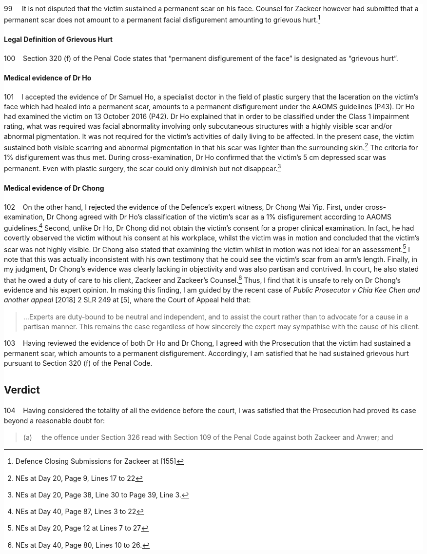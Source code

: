 99     It is not disputed that the victim sustained a permanent scar on his face. Counsel for Zackeer however had submitted that a permanent scar does not amount to a permanent facial disfigurement amounting to grievous hurt.[^113]

#### Legal Definition of Grievous Hurt

100    Section 320 (f) of the Penal Code states that “permanent disfigurement of the face” is designated as “grievous hurt”.

#### Medical evidence of Dr Ho

101    I accepted the evidence of Dr Samuel Ho, a specialist doctor in the field of plastic surgery that the laceration on the victim’s face which had healed into a permanent scar, amounts to a permanent disfigurement under the AAOMS guidelines (P43). Dr Ho had examined the victim on 13 October 2016 (P42). Dr Ho explained that in order to be classified under the Class 1 impairment rating, what was required was facial abnormality involving only subcutaneous structures with a highly visible scar and/or abnormal pigmentation. It was not required for the victim’s activities of daily living to be affected. In the present case, the victim sustained both visible scarring and abnormal pigmentation in that his scar was lighter than the surrounding skin.[^114] The criteria for 1% disfigurement was thus met. During cross-examination, Dr Ho confirmed that the victim’s 5 cm depressed scar was permanent. Even with plastic surgery, the scar could only diminish but not disappear.[^115]

#### Medical evidence of Dr Chong

102    On the other hand, I rejected the evidence of the Defence’s expert witness, Dr Chong Wai Yip. First, under cross-examination, Dr Chong agreed with Dr Ho’s classification of the victim’s scar as a 1% disfigurement according to AAOMS guidelines.[^116] Second, unlike Dr Ho, Dr Chong did not obtain the victim’s consent for a proper clinical examination. In fact, he had covertly observed the victim without his consent at his workplace, whilst the victim was in motion and concluded that the victim’s scar was not highly visible. Dr Chong also stated that examining the victim whilst in motion was not ideal for an assessment.[^117] I note that this was actually inconsistent with his own testimony that he could see the victim’s scar from an arm’s length. Finally, in my judgment, Dr Chong’s evidence was clearly lacking in objectivity and was also partisan and contrived. In court, he also stated that he owed a duty of care to his client, Zackeer and Zackeer’s Counsel.[^118] Thus, I find that it is unsafe to rely on Dr Chong’s evidence and his expert opinion. In making this finding, I am guided by the recent case of _Public Prosecutor v Chia Kee Chen and another appeal_ <span class="citation">\[2018\] 2 SLR 249</span> at \[5\], where the Court of Appeal held that:

> …Experts are duty-bound to be neutral and independent, and to assist the court rather than to advocate for a cause in a partisan manner. This remains the case regardless of how sincerely the expert may sympathise with the cause of his client.

103    Having reviewed the evidence of both Dr Ho and Dr Chong, I agreed with the Prosecution that the victim had sustained a permanent scar, which amounts to a permanent disfigurement. Accordingly, I am satisfied that he had sustained grievous hurt pursuant to Section 320 (f) of the Penal Code.

## Verdict

104    Having considered the totality of all the evidence before the court, I was satisfied that the Prosecution had proved its case beyond a reasonable doubt for:

> (a)     the offence under Section 326 read with Section 109 of the Penal Code against both Zackeer and Anwer; and


[^1]: DAC 935102-2015 (a charge of criminal intimidation preferred against Zackeer under Section 506 of the Penal Code, (Cap 224, 2008 Rev Ed).
[^2]: Medical report by Dr Samuel Ho dated 2 November 2016 (P42)
[^3]: NEs at Day 2, Page 65, Lines 26 to 29.
[^4]: NEs at Day 2, Page 66, Lines 22 to 24.
[^5]: DAC 934253-2015- a charge of criminal intimidation under Section 506 of the Penal Code, preferred against Nasir. See also P 32
[^6]: NEs at Day 2, Page 67, Lines 16 to 24.
[^7]: NEs at Day 2, Page 68, Lines 1 to 11.
[^8]: NEs at Day 2, Page 101, Lines 12 to 14; Day 5, Page 17, Lines 30 to 31.
[^9]: NEs at Day 35, Page 127, Lines 5 to 7.
[^10]: D10 at Q3 and A3
[^11]: D14 at Q1 and A1
[^12]: P12
[^13]: P34 at \[4\]
[^14]: P36, Q8 & A8
[^15]: P48 at \[9\]
[^16]: P48 at \[10\]
[^17]: P19 at \[1\]-\[2\]
[^18]: P19 at \[3\]
[^19]: P19 at \[4\]
[^20]: P48 at \[11\]
[^21]: P27
[^22]: P34 at \[5\] –\[6\]
[^23]: P34 at \[5\]
[^24]: P34 at \[10\]; Q2 & A2.
[^25]: P19 at \[8\]
[^26]: P34 at \[5\]
[^27]: P41; P19 at \[11\]
[^28]: P27; P19 at \[9\]
[^29]: P48 at \[12\]
[^30]: P34 at \[6\]
[^31]: P27
[^32]: P20, Q8 & A8, Q18 & A18
[^33]: P18; P20, Q8 & A8
[^34]: P41 at \[1.1\]
[^35]: P41 at \[1.2 to 1.3\]
[^36]: P19 at \[14\]
[^37]: P19 at \[15\] –\[16\]; P48 at \[13\]
[^38]: P48 at \[14\] –\[15\]
[^39]: P48 at \[16\]
[^40]: P27
[^41]: P5
[^42]: P20; Q8 & A8
[^43]: P19 at \[16\]
[^44]: P34 at \[7\]
[^45]: P34 at \[7\]
[^46]: P34 at \[8\]
[^47]: P20, Q28 & A28
[^48]: P21, Q37 & A37; Q38 & A38
[^49]: P20, Q8 & A8; P21, Q40 & A40
[^50]: P21, Q42 & A42
[^51]: P48
[^52]: P21, Q43 & A43
[^53]: NEs at Day 2, Page 3, Lines 29 to 30
[^54]: NEs at Day 20, Page 5, Line 25 to Page 9, Line 6
[^55]: NEs at Day 37, Page 25, Lines 17 to 22.
[^56]: NEs at Day 37, Page 38, Line 4 to Page 39, Line 26.
[^57]: NEs at Day 37, Page 22, Lines 14 to 17.
[^58]: NEs at Day 37, Page 93, Lines 21 to 24.
[^59]: NEs at Day 37 at Page 95, Lines 3 to 7.
[^60]: Defence Closing Submissions for Zackeer at \[43\]
[^61]: Defence Closing Submissions for Zackeer at \[38\]
[^62]: NEs at Day 35 at pages 113-114, Lines 1- 2
[^63]: Defence Closing Submissions for Zackeer at \[57\]
[^64]: Defence Closing Submissions for Zackeer at \[166\]-\[167\]
[^65]: NEs at Day 2, Page 66, Lines 29 to 30
[^66]: NEs at Day 2, Page 67, Lines 16 to 24.
[^67]: NEs at Day 2, Page 67, Lines 22 to 31.
[^68]: NEs at Day 2, Page 68, Lines 1 to 3.
[^69]: NEs at Day 2, Page 102, Lines 1 to 5.
[^70]: NEs at Day 5, Page 11, Lines 19 to 23
[^71]: NEs at Day 5, Page 45, Lines 3 and Lines 26 to 28.
[^72]: NEs at Day 2, Page 75, Lines 19 to 23.
[^73]: P48 at \[12\]
[^74]: NEs at Day 27 at Page 1, Lines 12 to 17.
[^75]: NEs at Day 27 at Page 8, Lines 1 to 7.
[^76]: NEs at Day 27 at Page 6, Lines 15 to 16.
[^77]: NEs at Day 27 at Page 3, Lines 5 to 25.
[^78]: NEs at Day 27 at Page 6, Lines 1 to 10
[^79]: NEs at Day 29, Page 88, Lines 12 to 32.
[^80]: NEs at Day 29, Page 98, Lines 13 to 20
[^81]: Prosecution’s Closing Submissions at \[94\]; NEs at Day 27, Page 50, Lines 25 to 32.
[^82]: P35, Q2 and A2.
[^83]: NEs at Day 38, Page 28, Lines 3 to 4.
[^84]: NEs at Day 38, Page 28, Lines 28 to 32.
[^85]: NEs at Day 15, Page 9 at Lines 4 to 9
[^86]: P19 at \[1\]
[^87]: NEs at Day 7, Page 46, Lines 17 to 20, NEs at Day 7, Page 68, Lines 21 to 23
[^88]: NEs at Day 12, Page 46, Lines 1 to 6.
[^89]: NEs at Day 13, Page 7, Line 11
[^90]: P20 – amendment to paragraph 14 of P19
[^91]: P41 at \[2.1\]
[^92]: NEs at Day 19, Page 60, Line 28 to Page 61, Line 2.
[^93]: NEs at Day 22, Page 43, Lines 25 to 30
[^94]: P45 at \[4\]
[^95]: P48 at \[10\]; P19 at \[1\]
[^96]: P48
[^97]: P5
[^98]: P19 at \[4\]
[^99]: P34 at \[6\]
[^100]: P27
[^101]: P48 at \[12\]
[^102]: P34 at \[6\]
[^103]: P18
[^104]: P35 at Q2 & A2
[^105]: P20 at Q28 & A28
[^106]: Prosecution’s Closing Submissions at \[127\]
[^107]: P49 at \[9\]; P19 at \[1\]
[^108]: P19 at \[1\]
[^109]: P48 at \[14\]-\[15\]
[^110]: P48
[^111]: P41
[^112]: P20 at Q25 and A25
[^113]: Defence Closing Submissions for Zackeer at \[155\]
[^114]: NEs at Day 20, Page 9, Lines 17 to 22
[^115]: NEs at Day 20, Page 38, Line 30 to Page 39, Line 3.
[^116]: NEs at Day 40, Page 87, Lines 3 to 22
[^117]: NEs at Day 20, Page 12 at Lines 7 to 27
[^118]: NEs at Day 40, Page 80, Lines 10 to 26.
[^119]: The Prosecution’s Skeletal Submissions on Sentence dated 21 April 2020 (“PP’s Sentencing Submissions”)
[^120]: The Defence Mitigation Plea for Zackeer
[^121]: The Defence Reply on Sentence for Anwer
[^122]: Prosecution’s Sentencing Submissions at \[10\]
